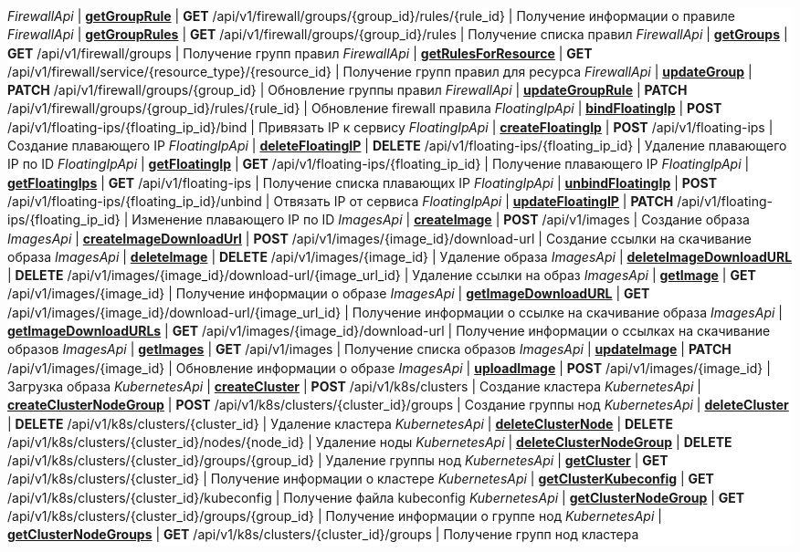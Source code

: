 *FirewallApi* | [**getGroupRule**](docs/FirewallApi.md#getGroupRule) | **GET** /api/v1/firewall/groups/{group_id}/rules/{rule_id} | Получение информации о правиле
*FirewallApi* | [**getGroupRules**](docs/FirewallApi.md#getGroupRules) | **GET** /api/v1/firewall/groups/{group_id}/rules | Получение списка правил
*FirewallApi* | [**getGroups**](docs/FirewallApi.md#getGroups) | **GET** /api/v1/firewall/groups | Получение групп правил
*FirewallApi* | [**getRulesForResource**](docs/FirewallApi.md#getRulesForResource) | **GET** /api/v1/firewall/service/{resource_type}/{resource_id} | Получение групп правил для ресурса
*FirewallApi* | [**updateGroup**](docs/FirewallApi.md#updateGroup) | **PATCH** /api/v1/firewall/groups/{group_id} | Обновление группы правил
*FirewallApi* | [**updateGroupRule**](docs/FirewallApi.md#updateGroupRule) | **PATCH** /api/v1/firewall/groups/{group_id}/rules/{rule_id} | Обновление firewall правила
*FloatingIpApi* | [**bindFloatingIp**](docs/FloatingIpApi.md#bindFloatingIp) | **POST** /api/v1/floating-ips/{floating_ip_id}/bind | Привязать IP к сервису
*FloatingIpApi* | [**createFloatingIp**](docs/FloatingIpApi.md#createFloatingIp) | **POST** /api/v1/floating-ips | Создание плавающего IP
*FloatingIpApi* | [**deleteFloatingIP**](docs/FloatingIpApi.md#deleteFloatingIP) | **DELETE** /api/v1/floating-ips/{floating_ip_id} | Удаление плавающего IP по ID
*FloatingIpApi* | [**getFloatingIp**](docs/FloatingIpApi.md#getFloatingIp) | **GET** /api/v1/floating-ips/{floating_ip_id} | Получение плавающего IP
*FloatingIpApi* | [**getFloatingIps**](docs/FloatingIpApi.md#getFloatingIps) | **GET** /api/v1/floating-ips | Получение списка плавающих IP
*FloatingIpApi* | [**unbindFloatingIp**](docs/FloatingIpApi.md#unbindFloatingIp) | **POST** /api/v1/floating-ips/{floating_ip_id}/unbind | Отвязать IP от сервиса
*FloatingIpApi* | [**updateFloatingIP**](docs/FloatingIpApi.md#updateFloatingIP) | **PATCH** /api/v1/floating-ips/{floating_ip_id} | Изменение плавающего IP по ID
*ImagesApi* | [**createImage**](docs/ImagesApi.md#createImage) | **POST** /api/v1/images | Создание образа
*ImagesApi* | [**createImageDownloadUrl**](docs/ImagesApi.md#createImageDownloadUrl) | **POST** /api/v1/images/{image_id}/download-url | Создание ссылки на скачивание образа
*ImagesApi* | [**deleteImage**](docs/ImagesApi.md#deleteImage) | **DELETE** /api/v1/images/{image_id} | Удаление образа
*ImagesApi* | [**deleteImageDownloadURL**](docs/ImagesApi.md#deleteImageDownloadURL) | **DELETE** /api/v1/images/{image_id}/download-url/{image_url_id} | Удаление ссылки на образ
*ImagesApi* | [**getImage**](docs/ImagesApi.md#getImage) | **GET** /api/v1/images/{image_id} | Получение информации о образе
*ImagesApi* | [**getImageDownloadURL**](docs/ImagesApi.md#getImageDownloadURL) | **GET** /api/v1/images/{image_id}/download-url/{image_url_id} | Получение информации о ссылке на скачивание образа
*ImagesApi* | [**getImageDownloadURLs**](docs/ImagesApi.md#getImageDownloadURLs) | **GET** /api/v1/images/{image_id}/download-url | Получение информации о ссылках на скачивание образов
*ImagesApi* | [**getImages**](docs/ImagesApi.md#getImages) | **GET** /api/v1/images | Получение списка образов
*ImagesApi* | [**updateImage**](docs/ImagesApi.md#updateImage) | **PATCH** /api/v1/images/{image_id} | Обновление информации о образе
*ImagesApi* | [**uploadImage**](docs/ImagesApi.md#uploadImage) | **POST** /api/v1/images/{image_id} | Загрузка образа
*KubernetesApi* | [**createCluster**](docs/KubernetesApi.md#createCluster) | **POST** /api/v1/k8s/clusters | Создание кластера
*KubernetesApi* | [**createClusterNodeGroup**](docs/KubernetesApi.md#createClusterNodeGroup) | **POST** /api/v1/k8s/clusters/{cluster_id}/groups | Создание группы нод
*KubernetesApi* | [**deleteCluster**](docs/KubernetesApi.md#deleteCluster) | **DELETE** /api/v1/k8s/clusters/{cluster_id} | Удаление кластера
*KubernetesApi* | [**deleteClusterNode**](docs/KubernetesApi.md#deleteClusterNode) | **DELETE** /api/v1/k8s/clusters/{cluster_id}/nodes/{node_id} | Удаление ноды
*KubernetesApi* | [**deleteClusterNodeGroup**](docs/KubernetesApi.md#deleteClusterNodeGroup) | **DELETE** /api/v1/k8s/clusters/{cluster_id}/groups/{group_id} | Удаление группы нод
*KubernetesApi* | [**getCluster**](docs/KubernetesApi.md#getCluster) | **GET** /api/v1/k8s/clusters/{cluster_id} | Получение информации о кластере
*KubernetesApi* | [**getClusterKubeconfig**](docs/KubernetesApi.md#getClusterKubeconfig) | **GET** /api/v1/k8s/clusters/{cluster_id}/kubeconfig | Получение файла kubeconfig
*KubernetesApi* | [**getClusterNodeGroup**](docs/KubernetesApi.md#getClusterNodeGroup) | **GET** /api/v1/k8s/clusters/{cluster_id}/groups/{group_id} | Получение информации о группе нод
*KubernetesApi* | [**getClusterNodeGroups**](docs/KubernetesApi.md#getClusterNodeGroups) | **GET** /api/v1/k8s/clusters/{cluster_id}/groups | Получение групп нод кластера